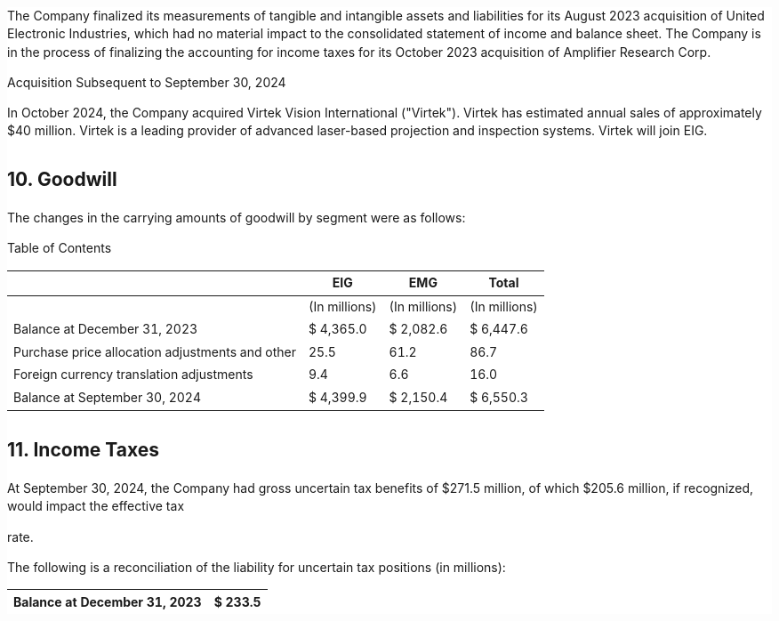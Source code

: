 <p>The Company finalized its measurements of tangible and intangible assets and liabilities for its August 2023 acquisition of United Electronic Industries, which had no material impact to the consolidated statement of income and balance sheet. The Company is in the process of finalizing the accounting for income taxes for its October 2023 acquisition of Amplifier Research Corp.</p>
<p>Acquisition Subsequent to September 30, 2024</p>
<p>In October 2024, the Company acquired Virtek Vision International ("Virtek"). Virtek has estimated annual sales of approximately $40 million. Virtek is a leading provider of advanced laser-based projection and inspection systems. Virtek will join EIG.</p>
<h2>10. Goodwill</h2>
<p>The changes in the carrying amounts of goodwill by segment were as follows:</p>
<p>Table of Contents</p>
<table>
<thead>
<tr>
<th></th>
<th>EIG</th>
<th>EMG</th>
<th>Total</th>
</tr>
</thead>
<tbody>
<tr>
<td></td>
<td>(In millions)</td>
<td>(In millions)</td>
<td>(In millions)</td>
</tr>
<tr>
<td>Balance at December 31, 2023</td>
<td>$ 4,365.0</td>
<td>$ 2,082.6</td>
<td>$ 6,447.6</td>
</tr>
<tr>
<td>Purchase price allocation adjustments and other</td>
<td>25.5</td>
<td>61.2</td>
<td>86.7</td>
</tr>
<tr>
<td>Foreign currency translation adjustments</td>
<td>9.4</td>
<td>6.6</td>
<td>16.0</td>
</tr>
<tr>
<td>Balance at September 30, 2024</td>
<td>$ 4,399.9</td>
<td>$ 2,150.4</td>
<td>$ 6,550.3</td>
</tr>
</tbody>
</table>
<h2>11. Income Taxes</h2>
<p>At September 30, 2024, the Company had gross uncertain tax benefits of $271.5 million, of which $205.6 million, if recognized, would impact the effective tax</p>
<p>rate.</p>
<p>The following is a reconciliation of the liability for uncertain tax positions (in millions):</p>
<table>
<thead>
<tr>
<th>Balance at December 31, 2023</th>
<th>$ 233.5</th>